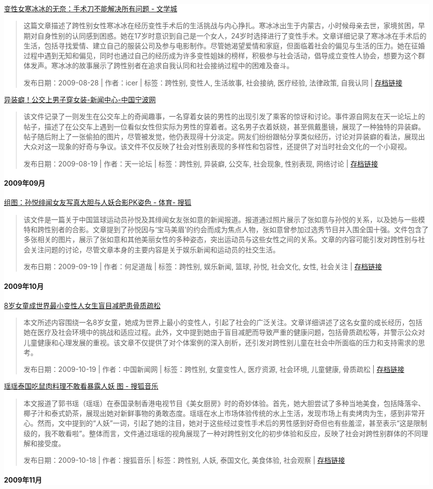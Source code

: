 [变性女寒冰冰的无奈：手术刀不能解决所有问题 - 文学城](https://www.wenxuecity.com/news/2009/08/28/socialnews-49499.html)
>
> 这篇文章描述了跨性别女性寒冰冰在经历变性手术后的生活挑战与内心挣扎。寒冰冰出生于内蒙古，小时候母亲去世，家境贫困，早期对自身性别的认同感到困惑。她在17岁时意识到自己是一个女人，24岁时选择进行了变性手术。文章详细记录了寒冰冰在手术后的生活，包括寻找爱情、建立自己的服装公司及参与电影制作。尽管她渴望爱情和家庭，但面临着社会的偏见与生活的压力。她在征婚过程中遇到无知和偏见，同时也通过自己的经历成为许多变性姐妹的榜样，积极参与社会活动，倡导成立变性人协会，想要为这个群体发声。寒冰冰的故事展示了跨性别者在追求自我认同和社会接纳过程中的困难及奋斗。
> 
> 发布日期：2009-08-28 | 作者：icer | 标签：跨性别, 变性人, 生活故事, 社会接纳, 医疗经验, 法律政策, 自我认同 | [存档链接](https://news.transchinese.org/未分类/www_变性女寒冰冰的无奈：手术刀不能解决所有问题_-_文学城)

[异装癖！公交上男子穿女装-新闻中心-中国宁波网](http://news.cnnb.com.cn/system/2009/08/19/006226856.shtml)
>
> 该文件记录了一则发生在公交车上的奇闻趣事，一名穿着女装的男性的出现引发了乘客的惊讶和讨论。事件源自网友在天一论坛上的帖子，描述了在公交车上遇到一位看似女性但实际为男性的穿着者。这名男子衣着妖娆，甚至佩戴墨镜，展现了一种独特的异装癖。帖子随后附上了一张偷拍的图片，尽管被发觉，他仍表现得十分淡定。网友们纷纷跟帖分享类似经历，讨论对异装癖的看法，展现出大众对这一现象的好奇与争议。该文件不仅反映了社会对性别表现的多样性和包容性，还提供了对当时社会文化的一个小窥视。
> 
> 发布日期：2009-08-19 | 作者：天一论坛 | 标签：跨性别, 异装癖, 公交车, 社会现象, 性别表现, 网络讨论 | [存档链接](https://news.transchinese.org/未分类/news_异装癖！公交上男子穿女装-新闻中心-中国宁波网)



#### 2009年09月

[组图：孙悦绯闻女友写真大胆与人妖合影PK姿色 - 体育- 搜狐](https://sports.sohu.com/20090919/n266840208_2.shtml)
>
> 该文件是一篇关于中国篮球运动员孙悦及其绯闻女友张如意的新闻报道。报道通过照片展示了张如意与孙悦的关系，以及她与一些模特和跨性别者的合影。文章提到了孙悦因与‘宝马美眉’的约会而成为焦点人物，张如意曾参加过选秀节目并入围全国十强。文件包含了多张相关的图片，展示了张如意和其他美丽女性的多种姿态，突出运动员与这些女性之间的关系。文章的内容可能引发对跨性别与社会关注问题的讨论，尽管文章本身的主要内容是关于娱乐新闻和运动员的社交生活。
> 
> 发布日期：2009-09-19 | 作者：何足道哉 | 标签：跨性别, 娱乐新闻, 篮球, 孙悦, 社会文化, 女性, 社会关注 | [存档链接](https://news.transchinese.org/搜狐新闻/sports_组图：孙悦绯闻女友写真大胆与人妖合影PK姿色_-_体育-_搜狐)



#### 2009年10月

[8岁女童成世界最小变性人女生盲目减肥患骨质疏松](http://www.chinanews.com.cn/life/news/2009/10-19/1917120.shtml)
>
> 本文所述内容围绕一名8岁女童，她成为世界上最小的变性人，引起了社会的广泛关注。文章详细讲述了这名女童的成长经历，包括她在医疗及社会环境中的挑战和适应过程。此外，文中提到她由于盲目减肥而导致严重的健康问题，包括骨质疏松等，并警示公众对儿童健康和心理发展的重视。该文章不仅提供了对个体案例的深入剖析，还引发对跨性别儿童在社会中所面临的压力和支持需求的思考。
> 
> 发布日期：2009-10-19 | 作者：中国新闻网 | 标签：跨性别, 女童变性人, 医疗资源, 社会环境, 儿童健康, 骨质疏松 | [存档链接](https://news.transchinese.org/中国新闻网/www_8岁女童成世界最小变性人女生盲目减肥患骨质疏松)

[瑶瑶泰国吃鼠肉料理不敢看暴露人妖 图  - 搜狐音乐](http://music.yule.sohu.com/20091018/n267459524.shtml)
>
> 本文报道了郭书瑶（瑶瑶）在泰国录制香港电视节目《美女厨房》时的奇妙体验。首先，她大胆尝试了多种当地美食，包括降落伞、椰子汁和泰式奶茶，展现出她对新鲜事物的勇敢态度。瑶瑶在水上市场体验传统的水上生活，发现市场上有卖烤肉为生，感到非常开心。然而，文中提到的“人妖”一词，引起了她的注目，她对于这些经过变性手术后的男性感到好奇但也有些羞涩，甚至表示“这是限制级的，我不敢看啦”。整体而言，文件通过瑶瑶的视角展现了一种对跨性别文化的初步体验和反应，反映了社会对跨性别群体的不同理解和接受度。
> 
> 发布日期：2009-10-18 | 作者：搜狐音乐 | 标签：跨性别, 人妖, 泰国文化, 美食体验, 社会观察 | [存档链接](https://news.transchinese.org/搜狐新闻/music_瑶瑶泰国吃鼠肉料理不敢看暴露人妖_图__-_搜狐音乐)



#### 2009年11月
